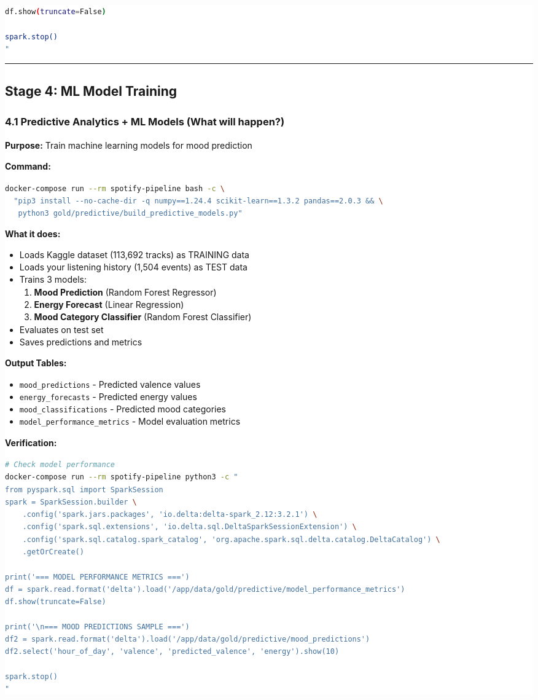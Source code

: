 ```bash
df.show(truncate=False)

spark.stop()
"
```

---

## Stage 4: ML Model Training

### 4.1 Predictive Analytics + ML Models (What will happen?)

**Purpose:** Train machine learning models for mood prediction

**Command:**
```bash
docker-compose run --rm spotify-pipeline bash -c \
  "pip3 install --no-cache-dir -q numpy==1.24.4 scikit-learn==1.3.2 pandas==2.0.3 && \
   python3 gold/predictive/build_predictive_models.py"
```

**What it does:**
- Loads Kaggle dataset (113,692 tracks) as TRAINING data
- Loads your listening history (1,504 events) as TEST data
- Trains 3 models:
  1. **Mood Prediction** (Random Forest Regressor)
  2. **Energy Forecast** (Linear Regression)
  3. **Mood Category Classifier** (Random Forest Classifier)
- Evaluates on test set
- Saves predictions and metrics

**Output Tables:**
- `mood_predictions` - Predicted valence values
- `energy_forecasts` - Predicted energy values
- `mood_classifications` - Predicted mood categories
- `model_performance_metrics` - Model evaluation metrics

**Verification:**
```bash
# Check model performance
docker-compose run --rm spotify-pipeline python3 -c "
from pyspark.sql import SparkSession
spark = SparkSession.builder \
    .config('spark.jars.packages', 'io.delta:delta-spark_2.12:3.2.1') \
    .config('spark.sql.extensions', 'io.delta.sql.DeltaSparkSessionExtension') \
    .config('spark.sql.catalog.spark_catalog', 'org.apache.spark.sql.delta.catalog.DeltaCatalog') \
    .getOrCreate()

print('=== MODEL PERFORMANCE METRICS ===')
df = spark.read.format('delta').load('/app/data/gold/predictive/model_performance_metrics')
df.show(truncate=False)

print('\n=== MOOD PREDICTIONS SAMPLE ===')
df2 = spark.read.format('delta').load('/app/data/gold/predictive/mood_predictions')
df2.select('hour_of_day', 'valence', 'predicted_valence', 'energy').show(10)

spark.stop()
"
```
